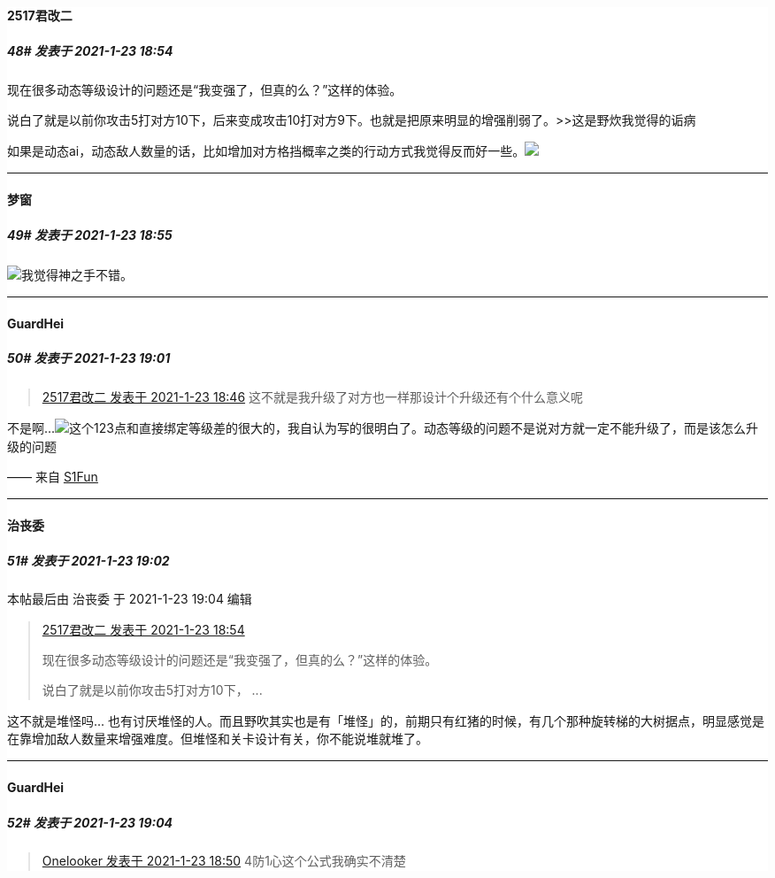 ####  2517君改二  
##### 48#       发表于 2021-1-23 18:54


现在很多动态等级设计的问题还是“我变强了，但真的么？”这样的体验。

说白了就是以前你攻击5打对方10下，后来变成攻击10打对方9下。也就是把原来明显的增强削弱了。&gt;&gt;这是野炊我觉得的诟病

如果是动态ai，动态敌人数量的话，比如增加对方格挡概率之类的行动方式我觉得反而好一些。<img src="https://static.saraba1st.com/image/smiley/face2017/013.png" referrerpolicy="no-referrer">


-----

####  梦窗  
##### 49#       发表于 2021-1-23 18:55


<img src="https://static.saraba1st.com/image/smiley/face2017/037.png" referrerpolicy="no-referrer">我觉得神之手不错。


-----

####  GuardHei  
##### 50#       发表于 2021-1-23 19:01


<blockquote><a href="httphttps://bbs.saraba1st.com/2b/forum.php?mod=redirect&amp;goto=findpost&amp;pid=50124779&amp;ptid=1984254" target="_blank">2517君改二 发表于 2021-1-23 18:46</a>
这不就是我升级了对方也一样那设计个升级还有个什么意义呢</blockquote>
不是啊...<img src="https://static.saraba1st.com/image/smiley/face2017/004.gif" referrerpolicy="no-referrer">这个123点和直接绑定等级差的很大的，我自认为写的很明白了。动态等级的问题不是说对方就一定不能升级了，而是该怎么升级的问题

—— 来自 [S1Fun](https://s1fun.koalcat.com)


-----

####  治丧委  
##### 51#       发表于 2021-1-23 19:02


 本帖最后由 治丧委 于 2021-1-23 19:04 编辑 
<blockquote><a href="httphttps://bbs.saraba1st.com/2b/forum.php?mod=redirect&amp;goto=findpost&amp;pid=50124835&amp;ptid=1984254" target="_blank">2517君改二 发表于 2021-1-23 18:54</a>

现在很多动态等级设计的问题还是“我变强了，但真的么？”这样的体验。

说白了就是以前你攻击5打对方10下， ...</blockquote>
这不就是堆怪吗... 也有讨厌堆怪的人。而且野吹其实也是有「堆怪」的，前期只有红猪的时候，有几个那种旋转梯的大树据点，明显感觉是在靠增加敌人数量来增强难度。但堆怪和关卡设计有关，你不能说堆就堆了。


-----

####  GuardHei  
##### 52#       发表于 2021-1-23 19:04


<blockquote><a href="httphttps://bbs.saraba1st.com/2b/forum.php?mod=redirect&amp;goto=findpost&amp;pid=50124807&amp;ptid=1984254" target="_blank">Onelooker 发表于 2021-1-23 18:50</a>
4防1心这个公式我确实不清楚
